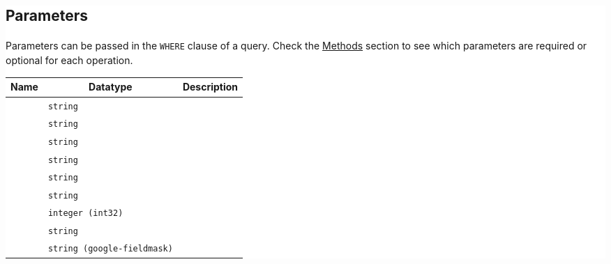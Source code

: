 ## Parameters

Parameters can be passed in the `WHERE` clause of a query. Check the [Methods](#methods) section to see which parameters are required or optional for each operation.

<table>
<thead>
    <tr>
    <th>Name</th>
    <th>Datatype</th>
    <th>Description</th>
    </tr>
</thead>
<tbody>
<tr id="parameter-customersId">
    <td><CopyableCode code="customersId" /></td>
    <td><code>string</code></td>
    <td></td>
</tr>
<tr id="parameter-locationsId">
    <td><CopyableCode code="locationsId" /></td>
    <td><code>string</code></td>
    <td></td>
</tr>
<tr id="parameter-organizationsId">
    <td><CopyableCode code="organizationsId" /></td>
    <td><code>string</code></td>
    <td></td>
</tr>
<tr id="parameter-customerId">
    <td><CopyableCode code="customerId" /></td>
    <td><code>string</code></td>
    <td></td>
</tr>
<tr id="parameter-filter">
    <td><CopyableCode code="filter" /></td>
    <td><code>string</code></td>
    <td></td>
</tr>
<tr id="parameter-orderBy">
    <td><CopyableCode code="orderBy" /></td>
    <td><code>string</code></td>
    <td></td>
</tr>
<tr id="parameter-pageSize">
    <td><CopyableCode code="pageSize" /></td>
    <td><code>integer (int32)</code></td>
    <td></td>
</tr>
<tr id="parameter-pageToken">
    <td><CopyableCode code="pageToken" /></td>
    <td><code>string</code></td>
    <td></td>
</tr>
<tr id="parameter-updateMask">
    <td><CopyableCode code="updateMask" /></td>
    <td><code>string (google-fieldmask)</code></td>
    <td></td>
</tr>
</tbody>
</table>
